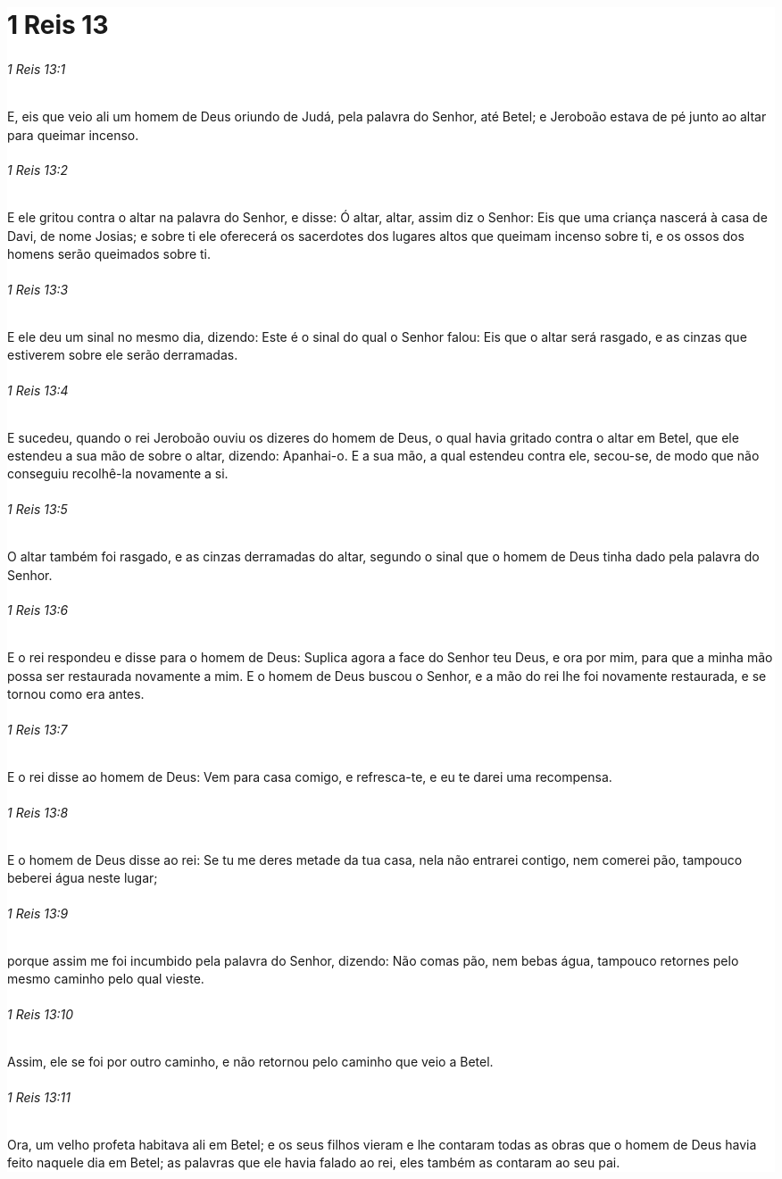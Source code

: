 # 1 Reis 13

###### 1 Reis 13:1

E, eis que veio ali um homem de Deus oriundo de Judá, pela palavra do Senhor, até Betel; e Jeroboão estava de pé junto ao altar para queimar incenso.

###### 1 Reis 13:2

E ele gritou contra o altar na palavra do Senhor, e disse: Ó altar, altar, assim diz o Senhor: Eis que uma criança nascerá à casa de Davi, de nome Josias; e sobre ti ele oferecerá os sacerdotes dos lugares altos que queimam incenso sobre ti, e os ossos dos homens serão queimados sobre ti.

###### 1 Reis 13:3

E ele deu um sinal no mesmo dia, dizendo: Este é o sinal do qual o Senhor falou: Eis que o altar será rasgado, e as cinzas que estiverem sobre ele serão derramadas.

###### 1 Reis 13:4

E sucedeu, quando o rei Jeroboão ouviu os dizeres do homem de Deus, o qual havia gritado contra o altar em Betel, que ele estendeu a sua mão de sobre o altar, dizendo: Apanhai-o. E a sua mão, a qual estendeu contra ele, secou-se, de modo que não conseguiu recolhê-la novamente a si.

###### 1 Reis 13:5

O altar também foi rasgado, e as cinzas derramadas do altar, segundo o sinal que o homem de Deus tinha dado pela palavra do Senhor.

###### 1 Reis 13:6

E o rei respondeu e disse para o homem de Deus: Suplica agora a face do Senhor teu Deus, e ora por mim, para que a minha mão possa ser restaurada novamente a mim. E o homem de Deus buscou o Senhor, e a mão do rei lhe foi novamente restaurada, e se tornou como era antes.

###### 1 Reis 13:7

E o rei disse ao homem de Deus: Vem para casa comigo, e refresca-te, e eu te darei uma recompensa.

###### 1 Reis 13:8

E o homem de Deus disse ao rei: Se tu me deres metade da tua casa, nela não entrarei contigo, nem comerei pão, tampouco beberei água neste lugar;

###### 1 Reis 13:9

porque assim me foi incumbido pela palavra do Senhor, dizendo: Não comas pão, nem bebas água, tampouco retornes pelo mesmo caminho pelo qual vieste.

###### 1 Reis 13:10

Assim, ele se foi por outro caminho, e não retornou pelo caminho que veio a Betel.

###### 1 Reis 13:11

Ora, um velho profeta habitava ali em Betel; e os seus filhos vieram e lhe contaram todas as obras que o homem de Deus havia feito naquele dia em Betel; as palavras que ele havia falado ao rei, eles também as contaram ao seu pai.
